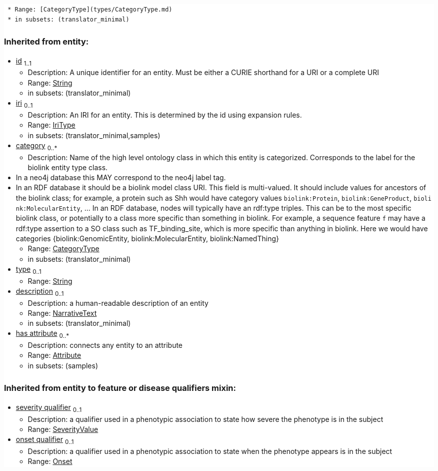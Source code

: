      * Range: [CategoryType](types/CategoryType.md)
     * in subsets: (translator_minimal)

### Inherited from entity:

 * [id](id.md)  <sub>1..1</sub>
     * Description: A unique identifier for an entity. Must be either a CURIE shorthand for a URI or a complete URI
     * Range: [String](types/String.md)
     * in subsets: (translator_minimal)
 * [iri](iri.md)  <sub>0..1</sub>
     * Description: An IRI for an entity. This is determined by the id using expansion rules.
     * Range: [IriType](types/IriType.md)
     * in subsets: (translator_minimal,samples)
 * [category](category.md)  <sub>0..\*</sub>
     * Description: Name of the high level ontology class in which this entity is categorized. Corresponds to the label for the biolink entity type class.
 * In a neo4j database this MAY correspond to the neo4j label tag.
 * In an RDF database it should be a biolink model class URI.
This field is multi-valued. It should include values for ancestors of the biolink class; for example, a protein such as Shh would have category values `biolink:Protein`, `biolink:GeneProduct`, `biolink:MolecularEntity`, ...
In an RDF database, nodes will typically have an rdf:type triples. This can be to the most specific biolink class, or potentially to a class more specific than something in biolink. For example, a sequence feature `f` may have a rdf:type assertion to a SO class such as TF_binding_site, which is more specific than anything in biolink. Here we would have categories {biolink:GenomicEntity, biolink:MolecularEntity, biolink:NamedThing}
     * Range: [CategoryType](types/CategoryType.md)
     * in subsets: (translator_minimal)
 * [type](type.md)  <sub>0..1</sub>
     * Range: [String](types/String.md)
 * [description](description.md)  <sub>0..1</sub>
     * Description: a human-readable description of an entity
     * Range: [NarrativeText](types/NarrativeText.md)
     * in subsets: (translator_minimal)
 * [has attribute](has_attribute.md)  <sub>0..\*</sub>
     * Description: connects any entity to an attribute
     * Range: [Attribute](Attribute.md)
     * in subsets: (samples)

### Inherited from entity to feature or disease qualifiers mixin:

 * [severity qualifier](severity_qualifier.md)  <sub>0..1</sub>
     * Description: a qualifier used in a phenotypic association to state how severe the phenotype is in the subject
     * Range: [SeverityValue](SeverityValue.md)
 * [onset qualifier](onset_qualifier.md)  <sub>0..1</sub>
     * Description: a qualifier used in a phenotypic association to state when the phenotype appears is in the subject
     * Range: [Onset](Onset.md)
